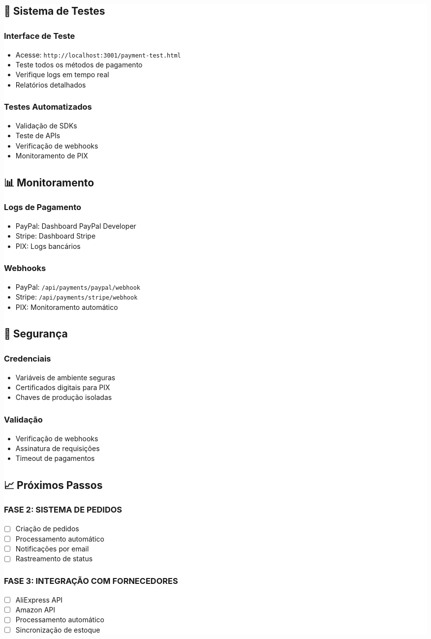 ## 🧪 Sistema de Testes

### **Interface de Teste**
- Acesse: `http://localhost:3001/payment-test.html`
- Teste todos os métodos de pagamento
- Verifique logs em tempo real
- Relatórios detalhados

### **Testes Automatizados**
- Validação de SDKs
- Teste de APIs
- Verificação de webhooks
- Monitoramento de PIX

## 📊 Monitoramento

### **Logs de Pagamento**
- PayPal: Dashboard PayPal Developer
- Stripe: Dashboard Stripe
- PIX: Logs bancários

### **Webhooks**
- PayPal: `/api/payments/paypal/webhook`
- Stripe: `/api/payments/stripe/webhook`
- PIX: Monitoramento automático

## 🔐 Segurança

### **Credenciais**
- Variáveis de ambiente seguras
- Certificados digitais para PIX
- Chaves de produção isoladas

### **Validação**
- Verificação de webhooks
- Assinatura de requisições
- Timeout de pagamentos

## 📈 Próximos Passos

### **FASE 2: SISTEMA DE PEDIDOS**
- [ ] Criação de pedidos
- [ ] Processamento automático
- [ ] Notificações por email
- [ ] Rastreamento de status

### **FASE 3: INTEGRAÇÃO COM FORNECEDORES**
- [ ] AliExpress API
- [ ] Amazon API
- [ ] Processamento automático
- [ ] Sincronização de estoque
